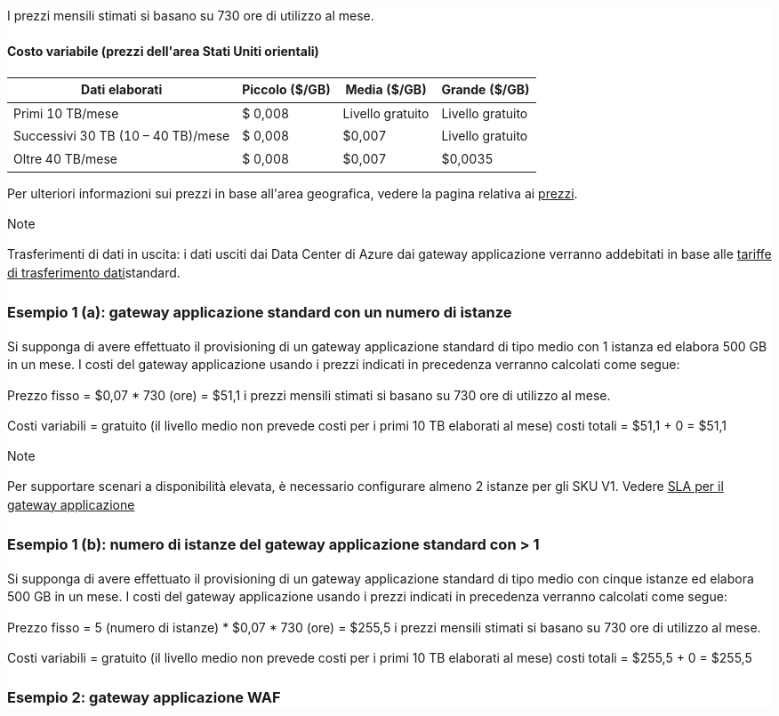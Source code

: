 I prezzi mensili stimati si basano su 730 ore di utilizzo al mese.

#### <a name="variable-cost-east-us-region-pricing"></a>Costo variabile (prezzi dell'area Stati Uniti orientali)

|              Dati elaborati             |  Piccolo ($/GB)  |  Media ($/GB) |  Grande ($/GB) |
| --------------------------------------- | -------------- | -------------- | ------------- |
| Primi 10 TB/mese                       |     $ 0,008     |      Livello gratuito      |     Livello gratuito      |
| Successivi 30 TB (10 – 40 TB)/mese             |     $ 0,008     |     $0,007     |     Livello gratuito      |
| Oltre 40 TB/mese                        |     $ 0,008     |     $0,007     |     $0,0035   |

Per ulteriori informazioni sui prezzi in base all'area geografica, vedere la pagina relativa ai [prezzi](https://azure.microsoft.com/pricing/details/application-gateway/).

> [!NOTE]
> Trasferimenti di dati in uscita: i dati usciti dai Data Center di Azure dai gateway applicazione verranno addebitati in base alle [tariffe di trasferimento dati](https://azure.microsoft.com/pricing/details/bandwidth/)standard.

### <a name="example-1-a--standard-application-gateway-with-1-instance-count"></a>Esempio 1 (a): gateway applicazione standard con un numero di istanze

Si supponga di avere effettuato il provisioning di un gateway applicazione standard di tipo medio con 1 istanza ed elabora 500 GB in un mese. I costi del gateway applicazione usando i prezzi indicati in precedenza verranno calcolati come segue:

Prezzo fisso = $0,07 * 730 (ore) = $51,1 i prezzi mensili stimati si basano su 730 ore di utilizzo al mese.

Costi variabili = gratuito (il livello medio non prevede costi per i primi 10 TB elaborati al mese) costi totali = $51,1 + 0 = $51,1 

> [!NOTE]
> Per supportare scenari a disponibilità elevata, è necessario configurare almeno 2 istanze per gli SKU V1. Vedere [SLA per il gateway applicazione](https://azure.microsoft.com/support/legal/sla/application-gateway/v1_2/)

### <a name="example-1-b--standard-application-gateway-with--1-instance-count"></a>Esempio 1 (b): numero di istanze del gateway applicazione standard con > 1

Si supponga di avere effettuato il provisioning di un gateway applicazione standard di tipo medio con cinque istanze ed elabora 500 GB in un mese. I costi del gateway applicazione usando i prezzi indicati in precedenza verranno calcolati come segue:

Prezzo fisso = 5 (numero di istanze) * $0,07 * 730 (ore) = $255,5 i prezzi mensili stimati si basano su 730 ore di utilizzo al mese.

Costi variabili = gratuito (il livello medio non prevede costi per i primi 10 TB elaborati al mese) costi totali = $255,5 + 0 = $255,5 

### <a name="example-2--waf-application-gateway"></a>Esempio 2: gateway applicazione WAF
